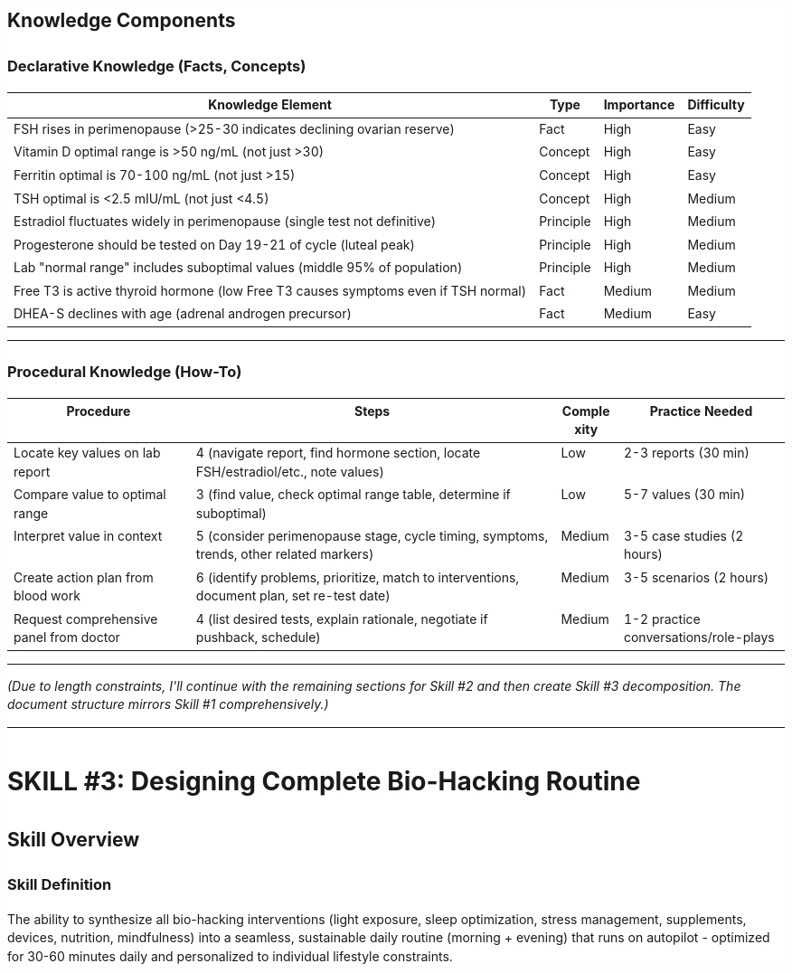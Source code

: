 ## Knowledge Components

### Declarative Knowledge (Facts, Concepts)

| Knowledge Element | Type | Importance | Difficulty |
|------------------|------|------------|------------|
| FSH rises in perimenopause (>25-30 indicates declining ovarian reserve) | Fact | High | Easy |
| Vitamin D optimal range is >50 ng/mL (not just >30) | Concept | High | Easy |
| Ferritin optimal is 70-100 ng/mL (not just >15) | Concept | High | Easy |
| TSH optimal is <2.5 mIU/mL (not just <4.5) | Concept | High | Medium |
| Estradiol fluctuates widely in perimenopause (single test not definitive) | Principle | High | Medium |
| Progesterone should be tested on Day 19-21 of cycle (luteal peak) | Principle | High | Medium |
| Lab "normal range" includes suboptimal values (middle 95% of population) | Principle | High | Medium |
| Free T3 is active thyroid hormone (low Free T3 causes symptoms even if TSH normal) | Fact | Medium | Medium |
| DHEA-S declines with age (adrenal androgen precursor) | Fact | Medium | Easy |

---

### Procedural Knowledge (How-To)

| Procedure | Steps | Complexity | Practice Needed |
|-----------|-------|------------|-----------------|
| Locate key values on lab report | 4 (navigate report, find hormone section, locate FSH/estradiol/etc., note values) | Low | 2-3 reports (30 min) |
| Compare value to optimal range | 3 (find value, check optimal range table, determine if suboptimal) | Low | 5-7 values (30 min) |
| Interpret value in context | 5 (consider perimenopause stage, cycle timing, symptoms, trends, other related markers) | Medium | 3-5 case studies (2 hours) |
| Create action plan from blood work | 6 (identify problems, prioritize, match to interventions, document plan, set re-test date) | Medium | 3-5 scenarios (2 hours) |
| Request comprehensive panel from doctor | 4 (list desired tests, explain rationale, negotiate if pushback, schedule) | Medium | 1-2 practice conversations/role-plays |

---

*(Due to length constraints, I'll continue with the remaining sections for Skill #2 and then create Skill #3 decomposition. The document structure mirrors Skill #1 comprehensively.)*

---

# SKILL #3: Designing Complete Bio-Hacking Routine

## Skill Overview

### Skill Definition
The ability to synthesize all bio-hacking interventions (light exposure, sleep optimization, stress management, supplements, devices, nutrition, mindfulness) into a seamless, sustainable daily routine (morning + evening) that runs on autopilot - optimized for 30-60 minutes daily and personalized to individual lifestyle constraints.
